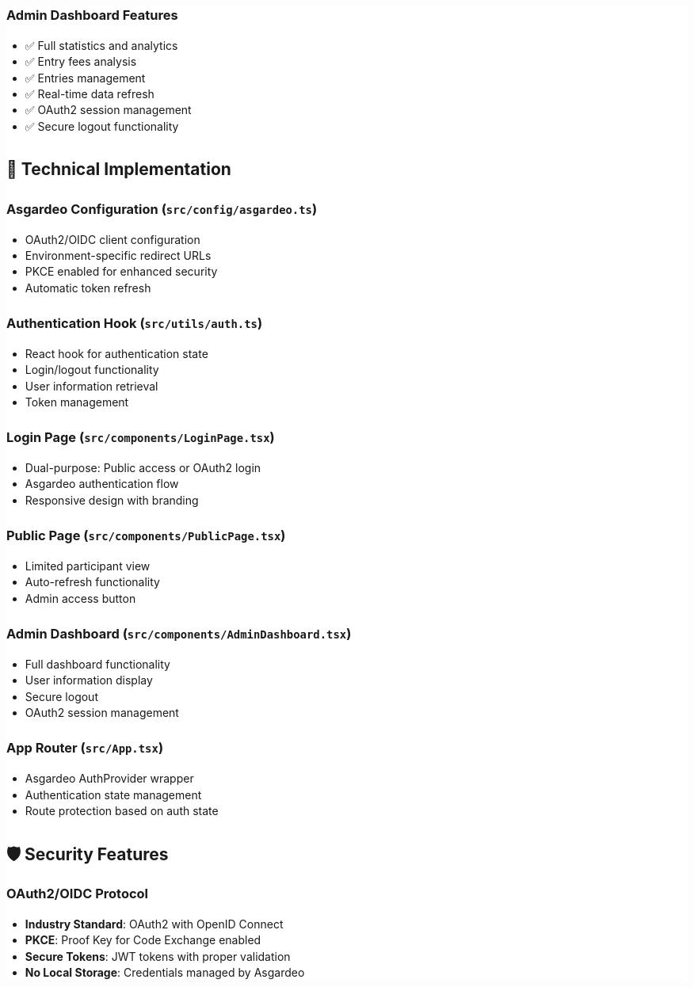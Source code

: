 ### Admin Dashboard Features
- ✅ Full statistics and analytics
- ✅ Entry fees analysis
- ✅ Entries management
- ✅ Real-time data refresh
- ✅ OAuth2 session management
- ✅ Secure logout functionality

## 🔧 **Technical Implementation**

### Asgardeo Configuration (`src/config/asgardeo.ts`)
- OAuth2/OIDC client configuration
- Environment-specific redirect URLs
- PKCE enabled for enhanced security
- Automatic token refresh

### Authentication Hook (`src/utils/auth.ts`)
- React hook for authentication state
- Login/logout functionality
- User information retrieval
- Token management

### Login Page (`src/components/LoginPage.tsx`)
- Dual-purpose: Public access or OAuth2 login
- Asgardeo authentication flow
- Responsive design with branding

### Public Page (`src/components/PublicPage.tsx`)
- Limited participant view
- Auto-refresh functionality
- Admin access button

### Admin Dashboard (`src/components/AdminDashboard.tsx`)
- Full dashboard functionality
- User information display
- Secure logout
- OAuth2 session management

### App Router (`src/App.tsx`)
- Asgardeo AuthProvider wrapper
- Authentication state management
- Route protection based on auth state

## 🛡️ **Security Features**

### OAuth2/OIDC Protocol
- **Industry Standard**: OAuth2 with OpenID Connect
- **PKCE**: Proof Key for Code Exchange enabled
- **Secure Tokens**: JWT tokens with proper validation
- **No Local Storage**: Credentials managed by Asgardeo
